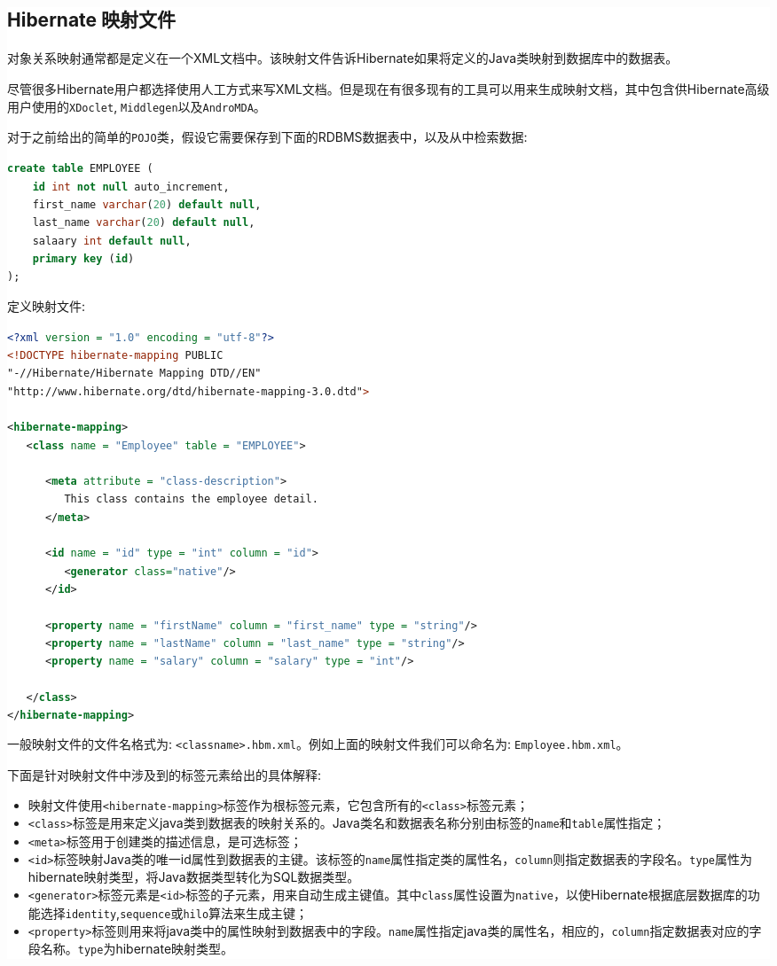 ## Hibernate 映射文件

对象关系映射通常都是定义在一个XML文档中。该映射文件告诉Hibernate如果将定义的Java类映射到数据库中的数据表。

尽管很多Hibernate用户都选择使用人工方式来写XML文档。但是现在有很多现有的工具可以用来生成映射文档，其中包含供Hibernate高级用户使用的``XDoclet``, ``Middlegen``以及``AndroMDA``。

对于之前给出的简单的``POJO``类，假设它需要保存到下面的RDBMS数据表中，以及从中检索数据:

```sql
create table EMPLOYEE (
	id int not null auto_increment,
    first_name varchar(20) default null,
    last_name varchar(20) default null,
    salaary int default null,
    primary key (id)
);
```

定义映射文件:

```xml
<?xml version = "1.0" encoding = "utf-8"?>
<!DOCTYPE hibernate-mapping PUBLIC 
"-//Hibernate/Hibernate Mapping DTD//EN"
"http://www.hibernate.org/dtd/hibernate-mapping-3.0.dtd"> 

<hibernate-mapping>
   <class name = "Employee" table = "EMPLOYEE">
      
      <meta attribute = "class-description">
         This class contains the employee detail. 
      </meta>
      
      <id name = "id" type = "int" column = "id">
         <generator class="native"/>
      </id>
      
      <property name = "firstName" column = "first_name" type = "string"/>
      <property name = "lastName" column = "last_name" type = "string"/>
      <property name = "salary" column = "salary" type = "int"/>
      
   </class>
</hibernate-mapping>
```

一般映射文件的文件名格式为: ``<classname>.hbm.xml``。例如上面的映射文件我们可以命名为: ``Employee.hbm.xml``。

下面是针对映射文件中涉及到的标签元素给出的具体解释:

- 映射文件使用``<hibernate-mapping>``标签作为根标签元素，它包含所有的``<class>``标签元素；
- ``<class>``标签是用来定义java类到数据表的映射关系的。Java类名和数据表名称分别由标签的``name``和``table``属性指定；
- ``<meta>``标签用于创建类的描述信息，是可选标签；
- ``<id>``标签映射Java类的唯一id属性到数据表的主键。该标签的``name``属性指定类的属性名，``column``则指定数据表的字段名。``type``属性为hibernate映射类型，将Java数据类型转化为SQL数据类型。
- ``<generator>``标签元素是``<id>``标签的子元素，用来自动生成主键值。其中``class``属性设置为``native``，以使Hibernate根据底层数据库的功能选择``identity``,``sequence``或``hilo``算法来生成主键；
- ``<property>``标签则用来将java类中的属性映射到数据表中的字段。``name``属性指定java类的属性名，相应的，``column``指定数据表对应的字段名称。``type``为hibernate映射类型。
